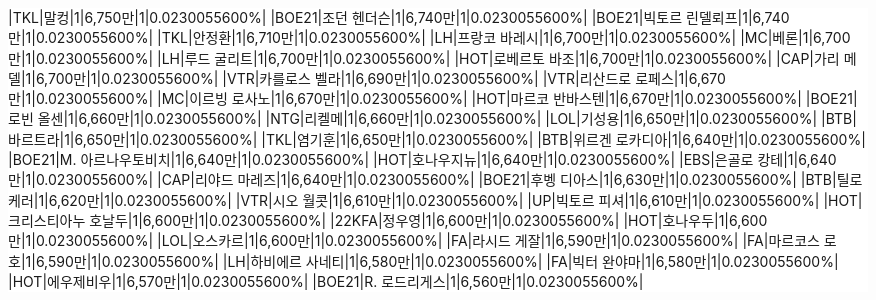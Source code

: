 |TKL|말컹|1|6,750만|1|0.0230055600%|
|BOE21|조던 헨더슨|1|6,740만|1|0.0230055600%|
|BOE21|빅토르 린델뢰프|1|6,740만|1|0.0230055600%|
|TKL|안정환|1|6,710만|1|0.0230055600%|
|LH|프랑코 바레시|1|6,700만|1|0.0230055600%|
|MC|베론|1|6,700만|1|0.0230055600%|
|LH|루드 굴리트|1|6,700만|1|0.0230055600%|
|HOT|로베르토 바조|1|6,700만|1|0.0230055600%|
|CAP|가리 메델|1|6,700만|1|0.0230055600%|
|VTR|카를로스 벨라|1|6,690만|1|0.0230055600%|
|VTR|리산드로 로페스|1|6,670만|1|0.0230055600%|
|MC|이르빙 로사노|1|6,670만|1|0.0230055600%|
|HOT|마르코 반바스텐|1|6,670만|1|0.0230055600%|
|BOE21|로빈 올센|1|6,660만|1|0.0230055600%|
|NTG|리켈메|1|6,660만|1|0.0230055600%|
|LOL|기성용|1|6,650만|1|0.0230055600%|
|BTB|바르트라|1|6,650만|1|0.0230055600%|
|TKL|염기훈|1|6,650만|1|0.0230055600%|
|BTB|위르겐 로카디아|1|6,640만|1|0.0230055600%|
|BOE21|M. 아르나우토비치|1|6,640만|1|0.0230055600%|
|HOT|호나우지뉴|1|6,640만|1|0.0230055600%|
|EBS|은골로 캉테|1|6,640만|1|0.0230055600%|
|CAP|리야드 마레즈|1|6,640만|1|0.0230055600%|
|BOE21|후벵 디아스|1|6,630만|1|0.0230055600%|
|BTB|틸로 케러|1|6,620만|1|0.0230055600%|
|VTR|시오 월콧|1|6,610만|1|0.0230055600%|
|UP|빅토르 피셔|1|6,610만|1|0.0230055600%|
|HOT|크리스티아누 호날두|1|6,600만|1|0.0230055600%|
|22KFA|정우영|1|6,600만|1|0.0230055600%|
|HOT|호나우두|1|6,600만|1|0.0230055600%|
|LOL|오스카르|1|6,600만|1|0.0230055600%|
|FA|라시드 게잘|1|6,590만|1|0.0230055600%|
|FA|마르코스 로호|1|6,590만|1|0.0230055600%|
|LH|하비에르 사네티|1|6,580만|1|0.0230055600%|
|FA|빅터 완야마|1|6,580만|1|0.0230055600%|
|HOT|에우제비우|1|6,570만|1|0.0230055600%|
|BOE21|R. 로드리게스|1|6,560만|1|0.0230055600%|